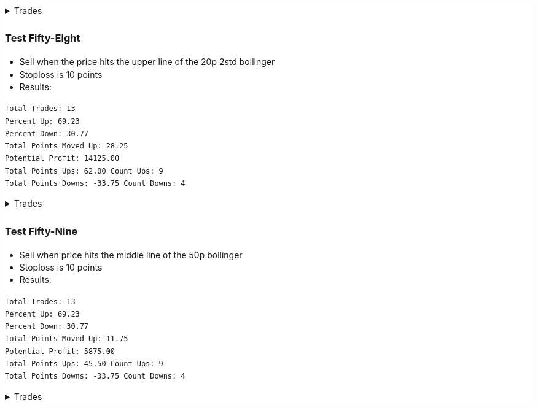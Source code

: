 
<details><summary>Trades</summary></details>

### Test Fifty-Eight
* Sell when the price hits the upper line of the 20p 2std bollinger
* Stoploss is 10 points
* Results:
```
Total Trades: 13
Percent Up: 69.23
Percent Down: 30.77
Total Points Moved Up: 28.25
Potential Profit: 14125.00
Total Points Ups: 62.00 Count Ups: 9
Total Points Downs: -33.75 Count Downs: 4
```

<details><summary>Trades</summary></details>

### Test Fifty-Nine
* Sell when price hits the middle line of the 50p bollinger
* Stoploss is 10 points
* Results:
```
Total Trades: 13
Percent Up: 69.23
Percent Down: 30.77
Total Points Moved Up: 11.75
Potential Profit: 5875.00
Total Points Ups: 45.50 Count Ups: 9
Total Points Downs: -33.75 Count Downs: 4
```

<details><summary>Trades</summary>

<code>In: 2022-03-24 11:29:00		Out: 2022-03-24 11:51:25		Total Position Time: 22:25		Total Move Up: 0.75		Total to Date: 0.75</code> <br />
<code>In: 2022-04-08 10:36:00		Out: 2022-04-08 11:05:55		Total Position Time: 29:55		Total Move Up: -3.25		Total to Date: -2.50</code> <br />
<code>In: 2022-04-20 09:14:00		Out: 2022-04-20 09:32:40		Total Position Time: 18:40		Total Move Up: 4.50		Total to Date: 2.00</code> <br />
<code>In: 2022-04-27 11:28:00		Out: 2022-04-27 11:38:45		Total Position Time: 10:45		Total Move Up: -10.00		Total to Date: -8.00</code> <br />
<code>In: 2022-04-27 11:40:00		Out: 2022-04-27 11:42:35		Total Position Time: 02:35		Total Move Up: 5.00		Total to Date: -3.00</code> <br />
<code>In: 2022-05-04 11:36:00		Out: 2022-05-04 11:41:15		Total Position Time: 05:15		Total Move Up: 11.75		Total to Date: 8.75</code> <br />
<code>In: 2022-05-06 10:56:00		Out: 2022-05-06 11:05:50		Total Position Time: 09:50		Total Move Up: -9.75		Total to Date: -1.00</code> <br />
<code>In: 2022-05-23 10:23:00		Out: 2022-05-23 10:32:55		Total Position Time: 09:55		Total Move Up: 7.25		Total to Date: 6.25</code> <br />
<code>In: 2022-05-26 11:38:00		Out: 2022-05-26 11:45:25		Total Position Time: 07:25		Total Move Up: 3.00		Total to Date: 9.25</code> <br />
<code>In: 2022-05-27 10:42:00		Out: 2022-05-27 11:04:30		Total Position Time: 22:30		Total Move Up: 1.75		Total to Date: 11.00</code> <br />
<code>In: 2022-06-27 09:32:00		Out: 2022-06-27 09:45:05		Total Position Time: 13:05		Total Move Up: 6.75		Total to Date: 17.75</code> <br />
<code>In: 2022-06-30 11:28:00		Out: 2022-06-30 11:43:05		Total Position Time: 15:05		Total Move Up: -10.75		Total to Date: 7.00</code> <br />
